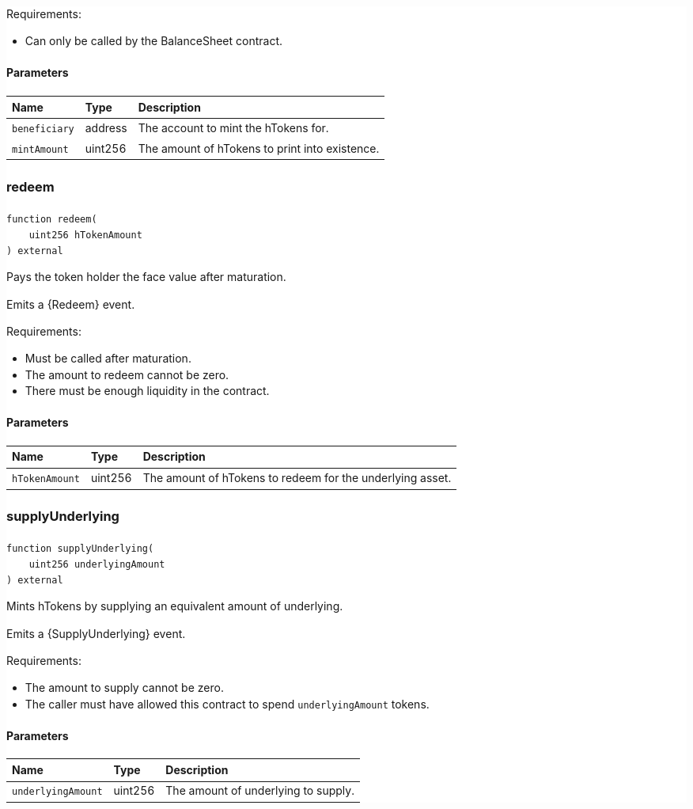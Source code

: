 Requirements:

- Can only be called by the BalanceSheet contract.

#### Parameters

| Name          | Type    | Description                                    |
| :------------ | :------ | :--------------------------------------------- |
| `beneficiary` | address | The account to mint the hTokens for.           |
| `mintAmount`  | uint256 | The amount of hTokens to print into existence. |

### redeem

```solidity
function redeem(
    uint256 hTokenAmount
) external
```

Pays the token holder the face value after maturation.

Emits a {Redeem} event.

Requirements:

- Must be called after maturation.
- The amount to redeem cannot be zero.
- There must be enough liquidity in the contract.

#### Parameters

| Name           | Type    | Description                                               |
| :------------- | :------ | :-------------------------------------------------------- |
| `hTokenAmount` | uint256 | The amount of hTokens to redeem for the underlying asset. |

### supplyUnderlying

```solidity
function supplyUnderlying(
    uint256 underlyingAmount
) external
```

Mints hTokens by supplying an equivalent amount of underlying.

Emits a {SupplyUnderlying} event.

Requirements:

- The amount to supply cannot be zero.
- The caller must have allowed this contract to spend `underlyingAmount` tokens.

#### Parameters

| Name               | Type    | Description                         |
| :----------------- | :------ | :---------------------------------- |
| `underlyingAmount` | uint256 | The amount of underlying to supply. |
